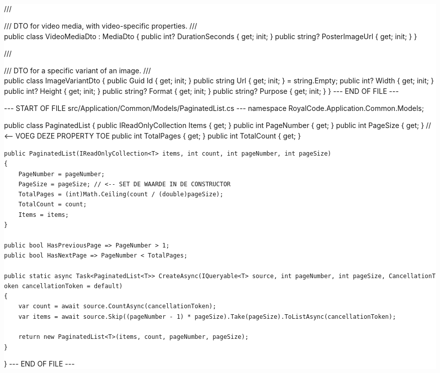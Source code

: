 /// <summary>
/// DTO for video media, with video-specific properties.
/// </summary>
public class VideoMediaDto : MediaDto
{
    public int? DurationSeconds { get; init; }
    public string? PosterImageUrl { get; init; }
}

/// <summary>
/// DTO for a specific variant of an image.
/// </summary>
public class ImageVariantDto
{
    public Guid Id { get; init; }
    public string Url { get; init; } = string.Empty;
    public int? Width { get; init; }
    public int? Height { get; init; }
    public string? Format { get; init; }
    public string? Purpose { get; init; }
}
--- END OF FILE ---

--- START OF FILE src/Application/Common/Models/PaginatedList.cs ---
namespace RoyalCode.Application.Common.Models;

public class PaginatedList<T>
{
    public IReadOnlyCollection<T> Items { get; }
    public int PageNumber { get; }
    public int PageSize { get; } // <-- VOEG DEZE PROPERTY TOE
    public int TotalPages { get; }
    public int TotalCount { get; }

    public PaginatedList(IReadOnlyCollection<T> items, int count, int pageNumber, int pageSize)
    {
        PageNumber = pageNumber;
        PageSize = pageSize; // <-- SET DE WAARDE IN DE CONSTRUCTOR
        TotalPages = (int)Math.Ceiling(count / (double)pageSize);
        TotalCount = count;
        Items = items;
    }

    public bool HasPreviousPage => PageNumber > 1;
    public bool HasNextPage => PageNumber < TotalPages;

    public static async Task<PaginatedList<T>> CreateAsync(IQueryable<T> source, int pageNumber, int pageSize, CancellationToken cancellationToken = default)
    {
        var count = await source.CountAsync(cancellationToken);
        var items = await source.Skip((pageNumber - 1) * pageSize).Take(pageSize).ToListAsync(cancellationToken);

        return new PaginatedList<T>(items, count, pageNumber, pageSize);
    }
}
--- END OF FILE ---

